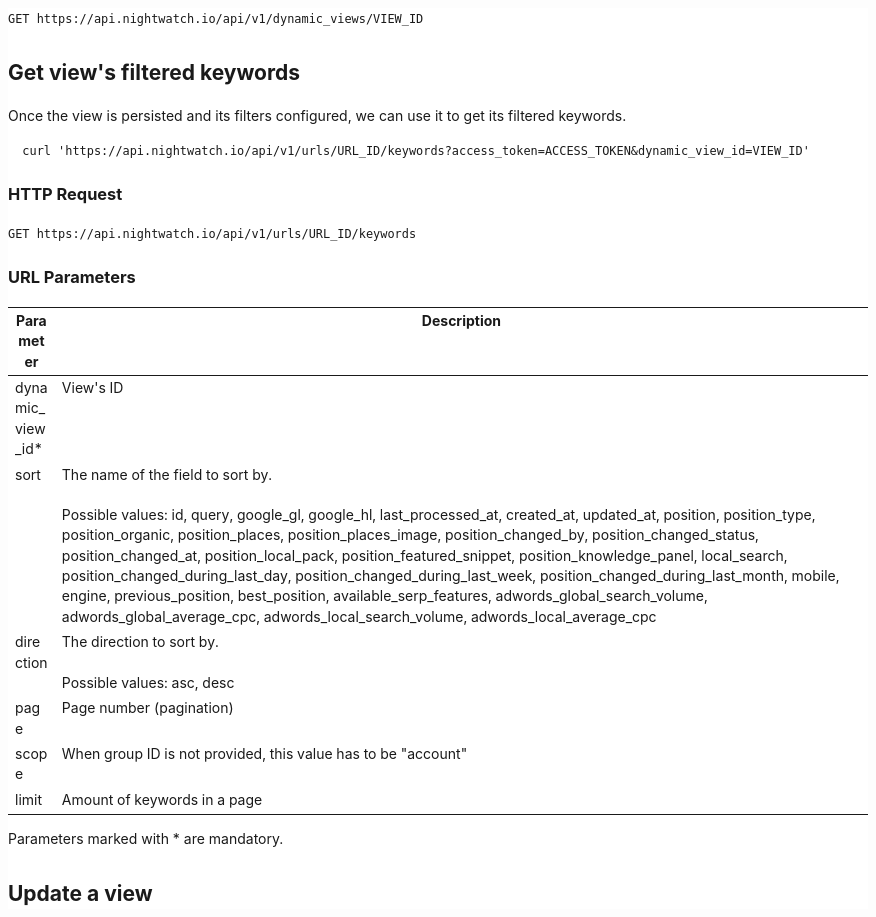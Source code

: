 `GET https://api.nightwatch.io/api/v1/dynamic_views/VIEW_ID`

## Get view's filtered keywords

Once the view is persisted and its filters configured, we can use it to get its filtered
keywords.

```shell
  curl 'https://api.nightwatch.io/api/v1/urls/URL_ID/keywords?access_token=ACCESS_TOKEN&dynamic_view_id=VIEW_ID'
```

### HTTP Request

`GET https://api.nightwatch.io/api/v1/urls/URL_ID/keywords`

### URL Parameters

| Parameter        | Description                                                                                                                                                                                                                                                                                                                                                                                                                                                                                                                                                                                                                                                                               |
|------------------|-------------------------------------------------------------------------------------------------------------------------------------------------------------------------------------------------------------------------------------------------------------------------------------------------------------------------------------------------------------------------------------------------------------------------------------------------------------------------------------------------------------------------------------------------------------------------------------------------------------------------------------------------------------------------------------------|
| dynamic_view_id* | View's ID                                                                                                                                                                                                                                                                                                                                                                                                                                                                                                                                                                                                                                                                                 |
| sort             | The name of the field to sort by. <br><br>Possible values: id, query, google_gl, google_hl, last_processed_at, created_at, updated_at, position, position_type, position_organic, position_places, position_places_image, position_changed_by, position_changed_status, position_changed_at, position_local_pack, position_featured_snippet, position_knowledge_panel, local_search, position_changed_during_last_day, position_changed_during_last_week, position_changed_during_last_month, mobile, engine, previous_position, best_position, available_serp_features, adwords_global_search_volume, adwords_global_average_cpc, adwords_local_search_volume, adwords_local_average_cpc |
| direction        | The direction to sort by. <br><br>Possible values: asc, desc                                                                                                                                                                                                                                                                                                                                                                                                                                                                                                                                                                                                                              |
| page             | Page number (pagination)                                                                                                                                                                                                                                                                                                                                                                                                                                                                                                                                                                                                                                                                  |
| scope            | When group ID is not provided, this value has to be "account"                                                                                                                                                                                                                                                                                                                                                                                                                                                                                                                                                                                                                             |
| limit            | Amount of keywords in a page                                                                                                                                                                                                                                                                                                                                                                                                                                                                                                                                                                                                                                                              |


Parameters marked with * are mandatory.

## Update a view
